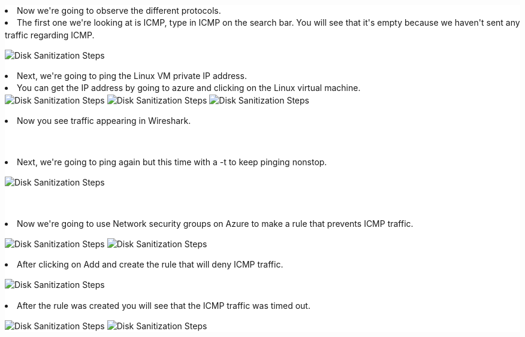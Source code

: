<p>
<li>Now we're going to observe the different protocols.</li>
<li>The first one we're looking at is ICMP, type in ICMP on the search bar. You will see that it's empty because we haven't sent any traffic regarding ICMP.</li>
</p>
<p>
<img src="https://i.imgur.com/TByVpx2.png" height="80%" width="80%" alt="Disk Sanitization Steps"/>
</p>
<p>
<li>Next, we're going to ping the Linux VM private IP address.</li>
<li>You can get the IP address by going to azure and clicking on the Linux virtual machine.</li>
  <img src="https://i.imgur.com/h8WYmDA.png" height="80%" width="80%" alt="Disk Sanitization Steps"/>
  <img src="https://i.imgur.com/9GxMgCS.png" height="80%" width="80%" alt="Disk Sanitization Steps"/>
  <img src="https://i.imgur.com/wL2ol3j.png" height="80%" width="80%" alt="Disk Sanitization Steps"/>
</p>
<p>
<li>Now you see traffic appearing in Wireshark.</li>
</p>
<br />

<p>
<li>Next, we're going to ping again but this time with a -t to keep pinging nonstop.</li>
</p>
<p>
<img src="https://i.imgur.com/zJFsn15.png" height="80%" width="80%" alt="Disk Sanitization Steps"/>
</p>
<br />

<p>
<li>Now we're going to use Network security groups on Azure to make a rule that prevents ICMP traffic.</li>
</p>
<p>
<img src="https://i.imgur.com/BqbRmiC.png" height="80%" width="80%" alt="Disk Sanitization Steps"/>
<img src="https://i.imgur.com/0zTDorl.png" height="80%" width="80%" alt="Disk Sanitization Steps"/>
</p>
<p>
<li>After clicking on Add and create the rule that will deny ICMP traffic.</li>
</p>
<p>
<img src="https://i.imgur.com/q2HSshi.png" height="80%" width="80%" alt="Disk Sanitization Steps"/>
</p>
<p>
<li>After the rule was created you will see that the ICMP traffic was timed out.</li>
</p>
<p>
<img src="https://i.imgur.com/Ke8ggGu.png" height="80%" width="80%" alt="Disk Sanitization Steps"/>
<img src="https://i.imgur.com/cKJ5H1A.png" height="80%" width="80%" alt="Disk Sanitization Steps"/>
</p>
